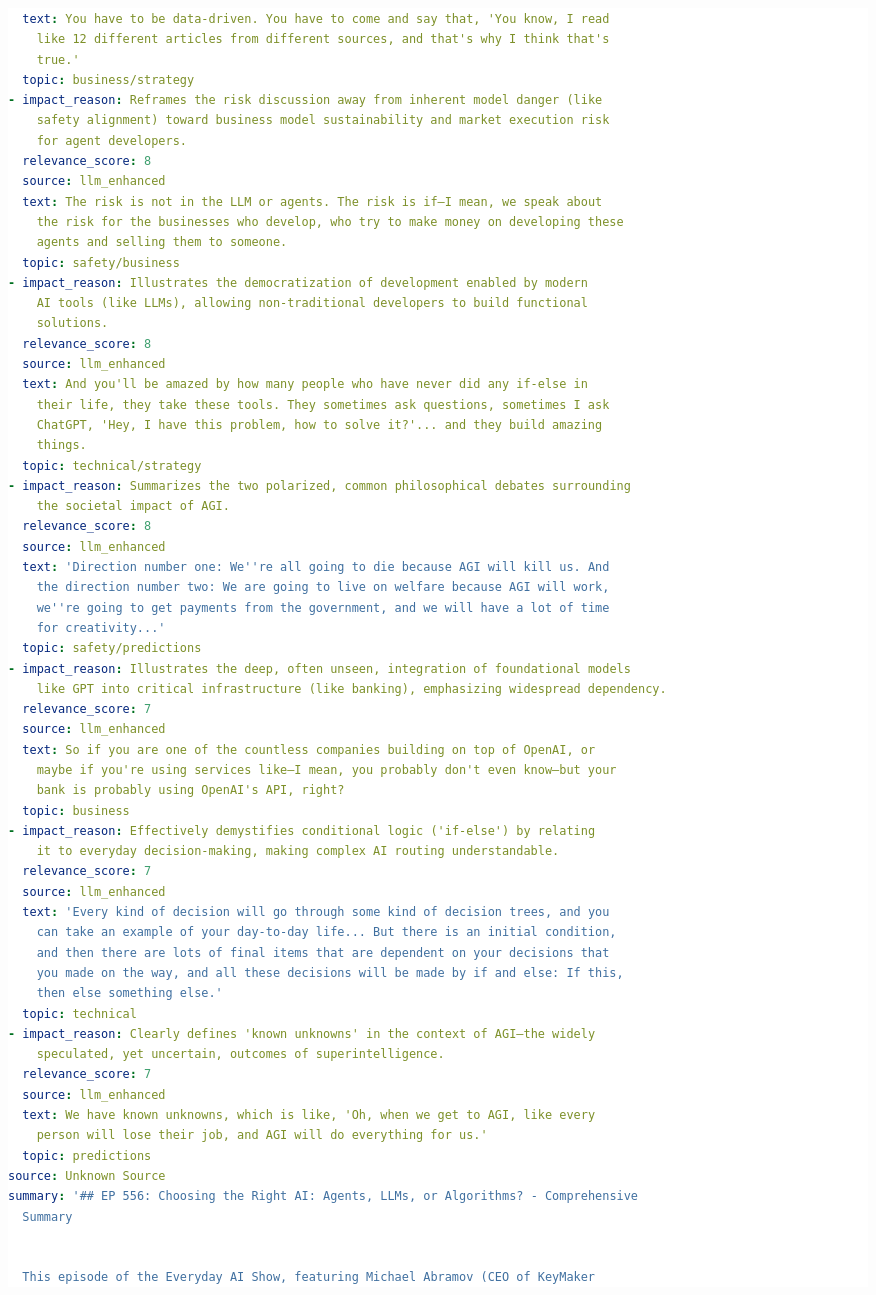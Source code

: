 ```yaml
  text: You have to be data-driven. You have to come and say that, 'You know, I read
    like 12 different articles from different sources, and that's why I think that's
    true.'
  topic: business/strategy
- impact_reason: Reframes the risk discussion away from inherent model danger (like
    safety alignment) toward business model sustainability and market execution risk
    for agent developers.
  relevance_score: 8
  source: llm_enhanced
  text: The risk is not in the LLM or agents. The risk is if—I mean, we speak about
    the risk for the businesses who develop, who try to make money on developing these
    agents and selling them to someone.
  topic: safety/business
- impact_reason: Illustrates the democratization of development enabled by modern
    AI tools (like LLMs), allowing non-traditional developers to build functional
    solutions.
  relevance_score: 8
  source: llm_enhanced
  text: And you'll be amazed by how many people who have never did any if-else in
    their life, they take these tools. They sometimes ask questions, sometimes I ask
    ChatGPT, 'Hey, I have this problem, how to solve it?'... and they build amazing
    things.
  topic: technical/strategy
- impact_reason: Summarizes the two polarized, common philosophical debates surrounding
    the societal impact of AGI.
  relevance_score: 8
  source: llm_enhanced
  text: 'Direction number one: We''re all going to die because AGI will kill us. And
    the direction number two: We are going to live on welfare because AGI will work,
    we''re going to get payments from the government, and we will have a lot of time
    for creativity...'
  topic: safety/predictions
- impact_reason: Illustrates the deep, often unseen, integration of foundational models
    like GPT into critical infrastructure (like banking), emphasizing widespread dependency.
  relevance_score: 7
  source: llm_enhanced
  text: So if you are one of the countless companies building on top of OpenAI, or
    maybe if you're using services like—I mean, you probably don't even know—but your
    bank is probably using OpenAI's API, right?
  topic: business
- impact_reason: Effectively demystifies conditional logic ('if-else') by relating
    it to everyday decision-making, making complex AI routing understandable.
  relevance_score: 7
  source: llm_enhanced
  text: 'Every kind of decision will go through some kind of decision trees, and you
    can take an example of your day-to-day life... But there is an initial condition,
    and then there are lots of final items that are dependent on your decisions that
    you made on the way, and all these decisions will be made by if and else: If this,
    then else something else.'
  topic: technical
- impact_reason: Clearly defines 'known unknowns' in the context of AGI—the widely
    speculated, yet uncertain, outcomes of superintelligence.
  relevance_score: 7
  source: llm_enhanced
  text: We have known unknowns, which is like, 'Oh, when we get to AGI, like every
    person will lose their job, and AGI will do everything for us.'
  topic: predictions
source: Unknown Source
summary: '## EP 556: Choosing the Right AI: Agents, LLMs, or Algorithms? - Comprehensive
  Summary


  This episode of the Everyday AI Show, featuring Michael Abramov (CEO of KeyMaker
```